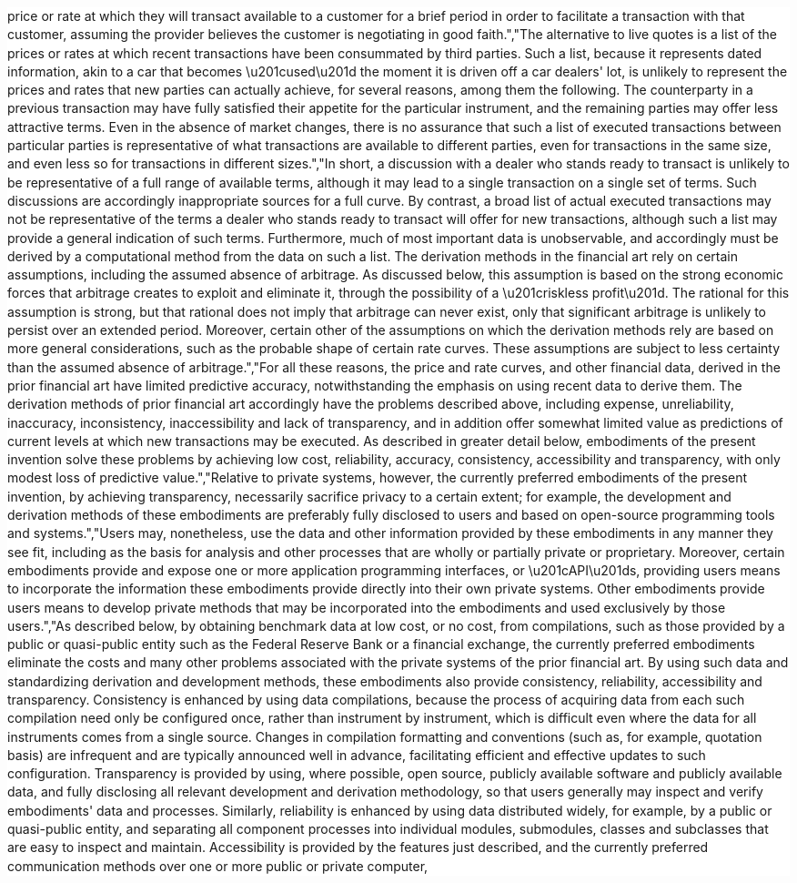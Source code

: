 price or rate at which they will transact available to a customer for a brief period in order to facilitate a transaction with that customer, assuming the provider believes the customer is negotiating in good faith.","The alternative to live quotes is a list of the prices or rates at which recent transactions have been consummated by third parties. Such a list, because it represents dated information, akin to a car that becomes \u201cused\u201d the moment it is driven off a car dealers' lot, is unlikely to represent the prices and rates that new parties can actually achieve, for several reasons, among them the following. The counterparty in a previous transaction may have fully satisfied their appetite for the particular instrument, and the remaining parties may offer less attractive terms. Even in the absence of market changes, there is no assurance that such a list of executed transactions between particular parties is representative of what transactions are available to different parties, even for transactions in the same size, and even less so for transactions in different sizes.","In short, a discussion with a dealer who stands ready to transact is unlikely to be representative of a full range of available terms, although it may lead to a single transaction on a single set of terms. Such discussions are accordingly inappropriate sources for a full curve. By contrast, a broad list of actual executed transactions may not be representative of the terms a dealer who stands ready to transact will offer for new transactions, although such a list may provide a general indication of such terms. Furthermore, much of most important data is unobservable, and accordingly must be derived by a computational method from the data on such a list. The derivation methods in the financial art rely on certain assumptions, including the assumed absence of arbitrage. As discussed below, this assumption is based on the strong economic forces that arbitrage creates to exploit and eliminate it, through the possibility of a \u201criskless profit\u201d. The rational for this assumption is strong, but that rational does not imply that arbitrage can never exist, only that significant arbitrage is unlikely to persist over an extended period. Moreover, certain other of the assumptions on which the derivation methods rely are based on more general considerations, such as the probable shape of certain rate curves. These assumptions are subject to less certainty than the assumed absence of arbitrage.","For all these reasons, the price and rate curves, and other financial data, derived in the prior financial art have limited predictive accuracy, notwithstanding the emphasis on using recent data to derive them. The derivation methods of prior financial art accordingly have the problems described above, including expense, unreliability, inaccuracy, inconsistency, inaccessibility and lack of transparency, and in addition offer somewhat limited value as predictions of current levels at which new transactions may be executed. As described in greater detail below, embodiments of the present invention solve these problems by achieving low cost, reliability, accuracy, consistency, accessibility and transparency, with only modest loss of predictive value.","Relative to private systems, however, the currently preferred embodiments of the present invention, by achieving transparency, necessarily sacrifice privacy to a certain extent; for example, the development and derivation methods of these embodiments are preferably fully disclosed to users and based on open-source programming tools and systems.","Users may, nonetheless, use the data and other information provided by these embodiments in any manner they see fit, including as the basis for analysis and other processes that are wholly or partially private or proprietary. Moreover, certain embodiments provide and expose one or more application programming interfaces, or \u201cAPI\u201ds, providing users means to incorporate the information these embodiments provide directly into their own private systems. Other embodiments provide users means to develop private methods that may be incorporated into the embodiments and used exclusively by those users.","As described below, by obtaining benchmark data at low cost, or no cost, from compilations, such as those provided by a public or quasi-public entity such as the Federal Reserve Bank or a financial exchange, the currently preferred embodiments eliminate the costs and many other problems associated with the private systems of the prior financial art. By using such data and standardizing derivation and development methods, these embodiments also provide consistency, reliability, accessibility and transparency. Consistency is enhanced by using data compilations, because the process of acquiring data from each such compilation need only be configured once, rather than instrument by instrument, which is difficult even where the data for all instruments comes from a single source. Changes in compilation formatting and conventions (such as, for example, quotation basis) are infrequent and are typically announced well in advance, facilitating efficient and effective updates to such configuration. Transparency is provided by using, where possible, open source, publicly available software and publicly available data, and fully disclosing all relevant development and derivation methodology, so that users generally may inspect and verify embodiments' data and processes. Similarly, reliability is enhanced by using data distributed widely, for example, by a public or quasi-public entity, and separating all component processes into individual modules, submodules, classes and subclasses that are easy to inspect and maintain. Accessibility is provided by the features just described, and the currently preferred communication methods over one or more public or private computer,